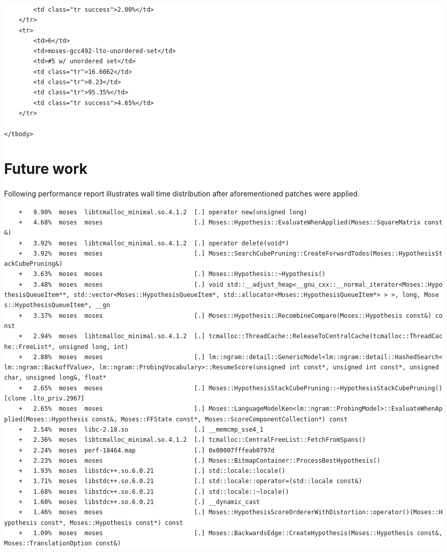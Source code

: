 			<td class="tr success">2.00%</td>
		</tr>
		<tr>
			<td>6</td>
			<td>moses-gcc492-lto-unordered-set</td>
			<td>#5 w/ unordered set</td>
			<td class="tr">16.6062</td>
			<td class="tr">0.23</td>
			<td class="tr">95.35%</td>
			<td class="tr success">4.65%</td>
		</tr>

	</tbody>
</table>

Future work
===

Following performance report illustrates wall time distribution after aforementioned patches were applied.

```
    +   9.90%  moses  libtcmalloc_minimal.so.4.1.2  [.] operator new(unsigned long)
    +   4.68%  moses  moses                         [.] Moses::Hypothesis::EvaluateWhenApplied(Moses::SquareMatrix const&)
    +   3.92%  moses  libtcmalloc_minimal.so.4.1.2  [.] operator delete(void*)
    +   3.92%  moses  moses                         [.] Moses::SearchCubePruning::CreateForwardTodos(Moses::HypothesisStackCubePruning&)
    +   3.63%  moses  moses                         [.] Moses::Hypothesis::~Hypothesis()
    +   3.48%  moses  moses                         [.] void std::__adjust_heap<__gnu_cxx::__normal_iterator<Moses::HypothesisQueueItem**, std::vector<Moses::HypothesisQueueItem*, std::allocator<Moses::HypothesisQueueItem*> > >, long, Moses::HypothesisQueueItem*, __gn
    +   3.37%  moses  moses                         [.] Moses::Hypothesis::RecombineCompare(Moses::Hypothesis const&) const
    +   2.94%  moses  libtcmalloc_minimal.so.4.1.2  [.] tcmalloc::ThreadCache::ReleaseToCentralCache(tcmalloc::ThreadCache::FreeList*, unsigned long, int)
    +   2.88%  moses  moses                         [.] lm::ngram::detail::GenericModel<lm::ngram::detail::HashedSearch<lm::ngram::BackoffValue>, lm::ngram::ProbingVocabulary>::ResumeScore(unsigned int const*, unsigned int const*, unsigned char, unsigned long&, float*
    +   2.65%  moses  moses                         [.] Moses::HypothesisStackCubePruning::~HypothesisStackCubePruning() [clone .lto_priv.2967]
    +   2.65%  moses  moses                         [.] Moses::LanguageModelKen<lm::ngram::ProbingModel>::EvaluateWhenApplied(Moses::Hypothesis const&, Moses::FFState const*, Moses::ScoreComponentCollection*) const
    +   2.54%  moses  libc-2.18.so                  [.] __memcmp_sse4_1
    +   2.36%  moses  libtcmalloc_minimal.so.4.1.2  [.] tcmalloc::CentralFreeList::FetchFromSpans()
    +   2.24%  moses  perf-18464.map                [.] 0x00007fffeab0797d
    +   2.23%  moses  moses                         [.] Moses::BitmapContainer::ProcessBestHypothesis()
    +   1.93%  moses  libstdc++.so.6.0.21           [.] std::locale::locale()
    +   1.71%  moses  libstdc++.so.6.0.21           [.] std::locale::operator=(std::locale const&)
    +   1.68%  moses  libstdc++.so.6.0.21           [.] std::locale::~locale()
    +   1.60%  moses  libstdc++.so.6.0.21           [.] __dynamic_cast
    +   1.46%  moses  moses                         [.] Moses::HypothesisScoreOrdererWithDistortion::operator()(Moses::Hypothesis const*, Moses::Hypothesis const*) const
    +   1.09%  moses  moses                         [.] Moses::BackwardsEdge::CreateHypothesis(Moses::Hypothesis const&, Moses::TranslationOption const&)
```
